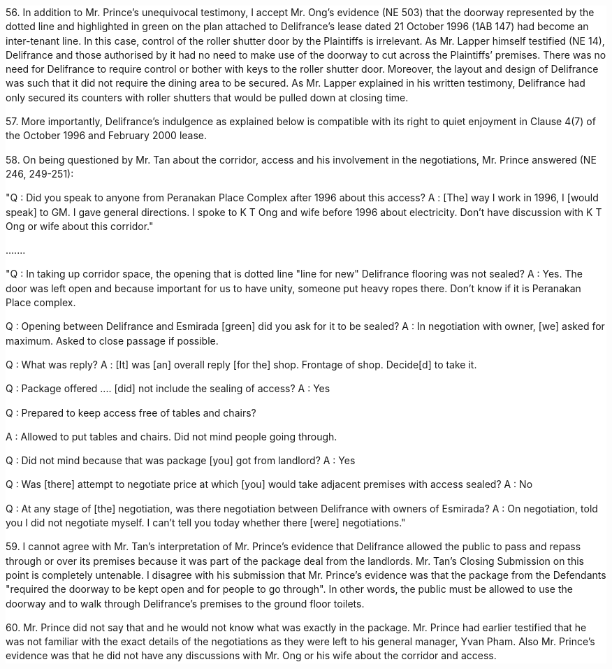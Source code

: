 56\. In addition to Mr. Prince’s unequivocal testimony, I accept Mr. Ong’s evidence (NE 503) that the doorway represented by the dotted line and highlighted in green on the plan attached to Delifrance’s lease dated 21 October 1996 (1AB 147) had become an inter-tenant line. In this case, control of the roller shutter door by the Plaintiffs is irrelevant. As Mr. Lapper himself testified (NE 14), Delifrance and those authorised by it had no need to make use of the doorway to cut across the Plaintiffs’ premises. There was no need for Delifrance to require control or bother with keys to the roller shutter door. Moreover, the layout and design of Delifrance was such that it did not require the dining area to be secured. As Mr. Lapper explained in his written testimony, Delifrance had only secured its counters with roller shutters that would be pulled down at closing time. 

57\. More importantly, Delifrance’s indulgence as explained below is compatible with its right to quiet enjoyment in Clause 4(7) of the October 1996 and February 2000 lease. 

58\. On being questioned by Mr. Tan about the corridor, access and his involvement in the negotiations, Mr. Prince answered (NE 246, 249-251): 

 "Q : Did you speak to anyone from Peranakan Place Complex after 1996 about this access? A : [The] way I work in 1996, I [would speak] to GM. I gave general directions. I spoke to K T Ong and wife before 1996 about electricity. Don’t have discussion with K T Ong or wife about this corridor." 

 ....... 

 "Q : In taking up corridor space, the opening that is dotted line "line for new" Delifrance flooring was not sealed? A : Yes. The door was left open and because important for us to have unity, someone put heavy ropes there. Don’t know if it is Peranakan Place complex. 

 Q : Opening between Delifrance and Esmirada [green] did you ask for it to be sealed? A : In negotiation with owner, [we] asked for maximum. Asked to close passage if possible. 

 Q : What was reply? A : [It] was [an] overall reply [for the] shop. Frontage of shop. Decide[d] to take it. 

 Q : Package offered .... [did] not include the sealing of access? A : Yes 

 Q : Prepared to keep access free of tables and chairs? 


 A : Allowed to put tables and chairs. Did not mind people going through. 

 Q : Did not mind because that was package [you] got from landlord? A : Yes 

 Q : Was [there] attempt to negotiate price at which [you] would take adjacent premises with access sealed? A : No 

 Q : At any stage of [the] negotiation, was there negotiation between Delifrance with owners of Esmirada? A : On negotiation, told you I did not negotiate myself. I can’t tell you today whether there [were] negotiations." 

59\. I cannot agree with Mr. Tan’s interpretation of Mr. Prince’s evidence that Delifrance allowed the public to pass and repass through or over its premises because it was part of the package deal from the landlords. Mr. Tan’s Closing Submission on this point is completely untenable. I disagree with his submission that Mr. Prince’s evidence was that the package from the Defendants "required the doorway to be kept open and for people to go through". In other words, the public must be allowed to use the doorway and to walk through Delifrance’s premises to the ground floor toilets. 

60\. Mr. Prince did not say that and he would not know what was exactly in the package. Mr. Prince had earlier testified that he was not familiar with the exact details of the negotiations as they were left to his general manager, Yvan Pham. Also Mr. Prince’s evidence was that he did not have any discussions with Mr. Ong or his wife about the corridor and access. 
